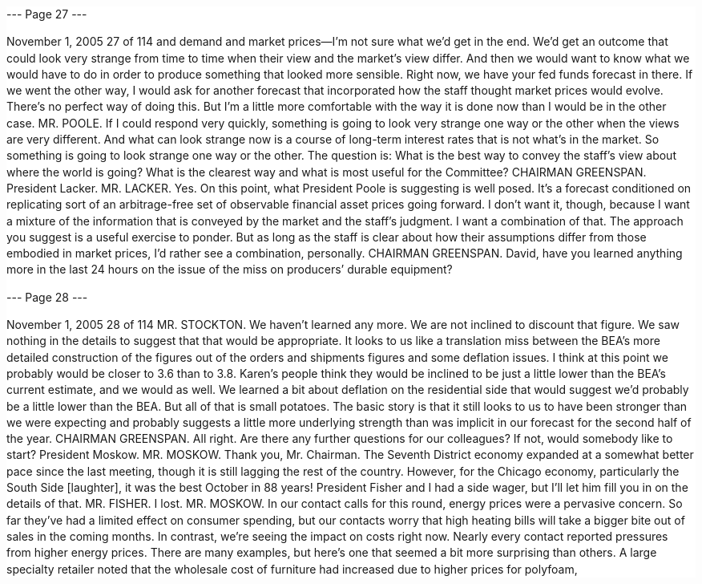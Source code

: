 --- Page 27 ---

November 1, 2005 27 of 114
and demand and market prices—I’m not sure what we’d get in the end. We’d get an outcome that
could look very strange from time to time when their view and the market’s view differ. And then
we would want to know what we would have to do in order to produce something that looked more
sensible.
Right now, we have your fed funds forecast in there. If we went the other way, I would ask
for another forecast that incorporated how the staff thought market prices would evolve. There’s no
perfect way of doing this. But I’m a little more comfortable with the way it is done now than I
would be in the other case.
MR. POOLE. If I could respond very quickly, something is going to look very strange one
way or the other when the views are very different. And what can look strange now is a course of
long-term interest rates that is not what’s in the market. So something is going to look strange one
way or the other. The question is: What is the best way to convey the staff’s view about where the
world is going? What is the clearest way and what is most useful for the Committee?
CHAIRMAN GREENSPAN. President Lacker.
MR. LACKER. Yes. On this point, what President Poole is suggesting is well posed. It’s a
forecast conditioned on replicating sort of an arbitrage-free set of observable financial asset prices
going forward. I don’t want it, though, because I want a mixture of the information that is conveyed
by the market and the staff’s judgment. I want a combination of that. The approach you suggest is
a useful exercise to ponder. But as long as the staff is clear about how their assumptions differ from
those embodied in market prices, I’d rather see a combination, personally.
CHAIRMAN GREENSPAN. David, have you learned anything more in the last 24 hours on
the issue of the miss on producers’ durable equipment?

--- Page 28 ---

November 1, 2005 28 of 114
MR. STOCKTON. We haven’t learned any more. We are not inclined to discount that
figure. We saw nothing in the details to suggest that that would be appropriate. It looks to us like a
translation miss between the BEA’s more detailed construction of the figures out of the orders and
shipments figures and some deflation issues. I think at this point we probably would be closer to 3.6
than to 3.8. Karen’s people think they would be inclined to be just a little lower than the BEA’s
current estimate, and we would as well. We learned a bit about deflation on the residential side that
would suggest we’d probably be a little lower than the BEA. But all of that is small potatoes. The
basic story is that it still looks to us to have been stronger than we were expecting and probably
suggests a little more underlying strength than was implicit in our forecast for the second half of the
year.
CHAIRMAN GREENSPAN. All right. Are there any further questions for our colleagues?
If not, would somebody like to start? President Moskow.
MR. MOSKOW. Thank you, Mr. Chairman. The Seventh District economy expanded at a
somewhat better pace since the last meeting, though it is still lagging the rest of the country.
However, for the Chicago economy, particularly the South Side [laughter], it was the best October
in 88 years! President Fisher and I had a side wager, but I’ll let him fill you in on the details of that.
MR. FISHER. I lost.
MR. MOSKOW. In our contact calls for this round, energy prices were a pervasive concern.
So far they’ve had a limited effect on consumer spending, but our contacts worry that high heating
bills will take a bigger bite out of sales in the coming months. In contrast, we’re seeing the impact
on costs right now. Nearly every contact reported pressures from higher energy prices. There are
many examples, but here’s one that seemed a bit more surprising than others. A large specialty
retailer noted that the wholesale cost of furniture had increased due to higher prices for polyfoam,
